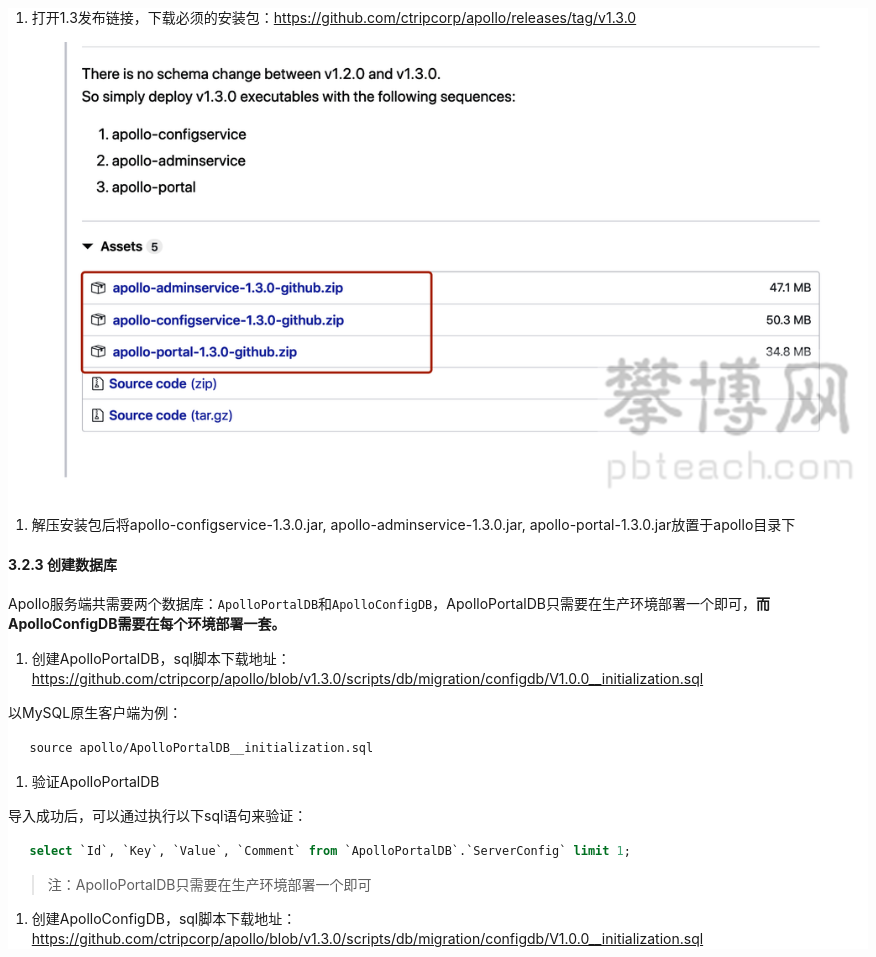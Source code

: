 1. 打开1.3发布链接，下载必须的安装包：https://github.com/ctripcorp/apollo/releases/tag/v1.3.0

![image-20190916182704171](../../图片/image-20190916182704171.png)

1. 解压安装包后将apollo-configservice-1.3.0.jar, apollo-adminservice-1.3.0.jar, apollo-portal-1.3.0.jar放置于apollo目录下

#### 3.2.3 创建数据库

Apollo服务端共需要两个数据库：`ApolloPortalDB`和`ApolloConfigDB`，ApolloPortalDB只需要在生产环境部署一个即可，**而ApolloConfigDB需要在每个环境部署一套。**

1. 创建ApolloPortalDB，sql脚本下载地址：https://github.com/ctripcorp/apollo/blob/v1.3.0/scripts/db/migration/configdb/V1.0.0__initialization.sql

以MySQL原生客户端为例：

```
   source apollo/ApolloPortalDB__initialization.sql
```

1. 验证ApolloPortalDB

导入成功后，可以通过执行以下sql语句来验证：

```sql
   select `Id`, `Key`, `Value`, `Comment` from `ApolloPortalDB`.`ServerConfig` limit 1;
```

> 注：ApolloPortalDB只需要在生产环境部署一个即可

1. 创建ApolloConfigDB，sql脚本下载地址：https://github.com/ctripcorp/apollo/blob/v1.3.0/scripts/db/migration/configdb/V1.0.0__initialization.sql
